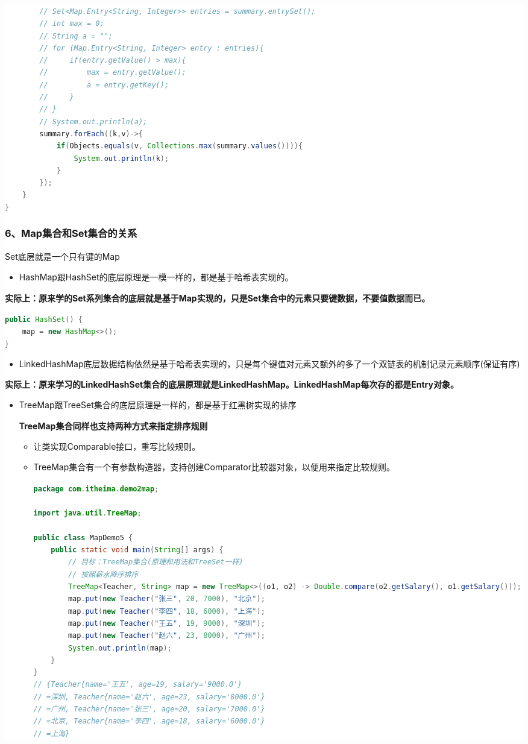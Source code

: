 ```java
        // Set<Map.Entry<String, Integer>> entries = summary.entrySet();
        // int max = 0;
        // String a = "";
        // for (Map.Entry<String, Integer> entry : entries){
        //     if(entry.getValue() > max){
        //         max = entry.getValue();
        //         a = entry.getKey();
        //     }
        // }
        // System.out.println(a);
        summary.forEach((k,v)->{
            if(Objects.equals(v, Collections.max(summary.values()))){
                System.out.println(k);
            }
        });
    }
}
```

### 6、Map集合和Set集合的关系

Set底层就是一个只有键的Map

- HashMap跟HashSet的底层原理是一模一样的，都是基于哈希表实现的。

**实际上：原来学的Set系列集合的底层就是基于Map实现的，只是Set集合中的元素只要键数据，不要值数据而已。**

```java
public HashSet() {
    map = new HashMap<>();
}
```

- LinkedHashMap底层数据结构依然是基于哈希表实现的，只是每个键值对元素又额外的多了一个双链表的机制记录元素顺序(保证有序)

**实际上：原来学习的LinkedHashSet集合的底层原理就是LinkedHashMap。LinkedHashMap每次存的都是Entry对象。**

- TreeMap跟TreeSet集合的底层原理是一样的，都是基于红黑树实现的排序

  **TreeMap集合同样也支持两种方式来指定排序规则**

  - 让类实现Comparable接口，重写比较规则。

  - TreeMap集合有一个有参数构造器，支持创建Comparator比较器对象，以便用来指定比较规则。

    ```java
    package com.itheima.demo2map;
    
    import java.util.TreeMap;
    
    public class MapDemo5 {
        public static void main(String[] args) {
            // 目标：TreeMap集合(原理和用法和TreeSet一样)
            // 按照薪水降序排序
            TreeMap<Teacher, String> map = new TreeMap<>((o1, o2) -> Double.compare(o2.getSalary(), o1.getSalary()));
            map.put(new Teacher("张三", 20, 7000), "北京");
            map.put(new Teacher("李四", 18, 6000), "上海");
            map.put(new Teacher("王五", 19, 9000), "深圳");
            map.put(new Teacher("赵六", 23, 8000), "广州");
            System.out.println(map);
        }
    }
    // {Teacher{name='王五', age=19, salary='9000.0'}
    // =深圳, Teacher{name='赵六', age=23, salary='8000.0'}
    // =广州, Teacher{name='张三', age=20, salary='7000.0'}
    // =北京, Teacher{name='李四', age=18, salary='6000.0'}
    // =上海}
    ```